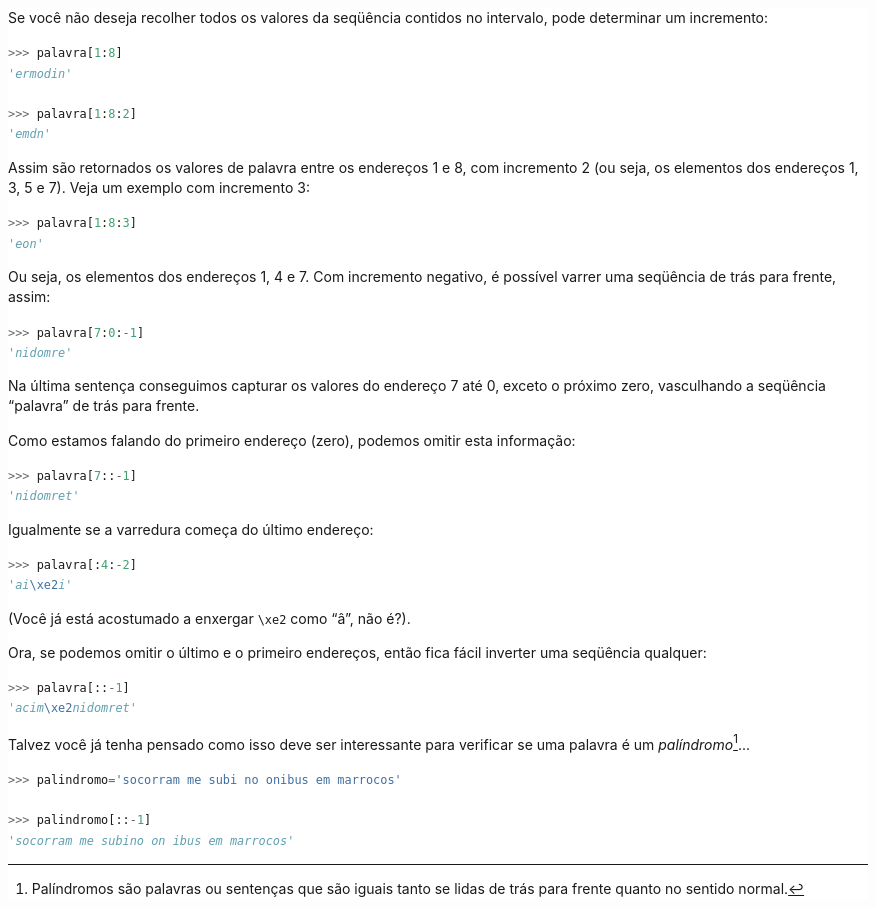 Se você não deseja recolher todos os valores da seqüência contidos no intervalo, pode determinar um incremento:

```Python
>>> palavra[1:8]
'ermodin'

>>> palavra[1:8:2]
'emdn'
```

Assim são retornados os valores de palavra entre os endereços 1 e 8, com incremento 2 (ou seja, os elementos dos endereços 1, 3, 5 e 7). Veja um exemplo com incremento 3:

```Python
>>> palavra[1:8:3]
'eon'
```
Ou seja, os elementos dos endereços 1, 4 e 7. Com incremento negativo, é possível varrer uma seqüência de trás para frente, assim:

```Python
>>> palavra[7:0:-1]
'nidomre'
```

Na última sentença conseguimos capturar os valores do endereço 7 até 0, exceto o próximo zero, vasculhando a seqüência “palavra” de trás para frente.

Como estamos falando do primeiro endereço (zero), podemos omitir esta informação:

```Python
>>> palavra[7::-1]
'nidomret'
```

Igualmente se a varredura começa do último endereço:

```Python
>>> palavra[:4:-2]
'ai\xe2i'
```

(Você já está acostumado a enxergar `\xe2` como “â”, não é?).

Ora, se podemos omitir o último e o primeiro endereços, então fica fácil inverter uma seqüência qualquer:

```Python
>>> palavra[::-1]
'acim\xe2nidomret'
```

Talvez você já tenha pensado como isso deve ser interessante para verificar se uma palavra é um *palíndromo*[^1]...

```Python
>>> palindromo='socorram me subi no onibus em marrocos'

>>> palindromo[::-1]
'socorram me subino on ibus em marrocos'
```


[^1]: Palíndromos são palavras ou sentenças que são iguais tanto se lidas de trás para frente quanto no sentido normal.
[^2]: Você também pode encontrar na literatura de Python o termo “endentação”, que significa a mesma coisa. No entanto, “indentação” é mais utilizado, embora seja um neologismo (já incorporado por alguns dicionários da língua portuguesa).
[^3]: Sem muito rigor, o *path* é uma relação de todos os diretórios em que Python vai procurar pelo seu módulo. Se você quiser, pode salvar seu módulo na pasta Python23, em C:, que certamente estará no path. No entanto, evite salvar *todos* os seus módulo lá, para não sobrecarregar este diretório.
[^4]: Leap year: Ano Bissexto.
[^5]: Não perca tempo digitando estes exemplos: eles estão disponíveis para download em [*http://labaki.tk*](http://labaki.tk/)